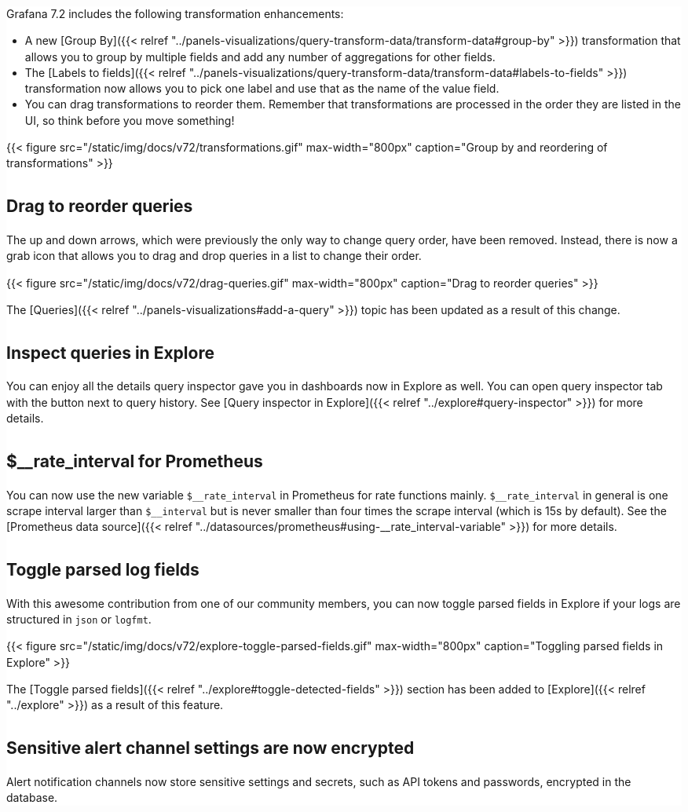 Grafana 7.2 includes the following transformation enhancements:

- A new [Group By]({{< relref "../panels-visualizations/query-transform-data/transform-data#group-by" >}}) transformation that allows you to group by multiple fields and add any number of aggregations for other fields.
- The [Labels to fields]({{< relref "../panels-visualizations/query-transform-data/transform-data#labels-to-fields" >}}) transformation now allows you to pick one label and use that as the name of the value field.
- You can drag transformations to reorder them. Remember that transformations are processed in the order they are listed in the UI, so think before you move something!

{{< figure src="/static/img/docs/v72/transformations.gif" max-width="800px" caption="Group by and reordering of transformations" >}}

## Drag to reorder queries

The up and down arrows, which were previously the only way to change query order, have been removed. Instead, there is now a grab icon that allows you to drag and drop queries in a list to change their order.

{{< figure src="/static/img/docs/v72/drag-queries.gif" max-width="800px" caption="Drag to reorder queries" >}}

The [Queries]({{< relref "../panels-visualizations#add-a-query" >}}) topic has been updated as a result of this change.

## Inspect queries in Explore

You can enjoy all the details query inspector gave you in dashboards now in Explore as well. You can open query inspector tab with the button next to query history. See [Query inspector in Explore]({{< relref "../explore#query-inspector" >}}) for more details.

## \$\_\_rate_interval for Prometheus

You can now use the new variable `$__rate_interval` in Prometheus for rate functions mainly. `$__rate_interval` in general is one scrape interval larger than `$__interval` but is never smaller than four times the scrape interval (which is 15s by default). See the [Prometheus data source]({{< relref "../datasources/prometheus#using-__rate_interval-variable" >}}) for more details.

## Toggle parsed log fields

With this awesome contribution from one of our community members, you can now toggle parsed fields in Explore if your logs are structured in `json` or `logfmt`.

{{< figure src="/static/img/docs/v72/explore-toggle-parsed-fields.gif" max-width="800px" caption="Toggling parsed fields in Explore" >}}

The [Toggle parsed fields]({{< relref "../explore#toggle-detected-fields" >}}) section has been added to [Explore]({{< relref "../explore" >}}) as a result of this feature.

## Sensitive alert channel settings are now encrypted

Alert notification channels now store sensitive settings and secrets, such as API tokens and passwords, encrypted in the database.
